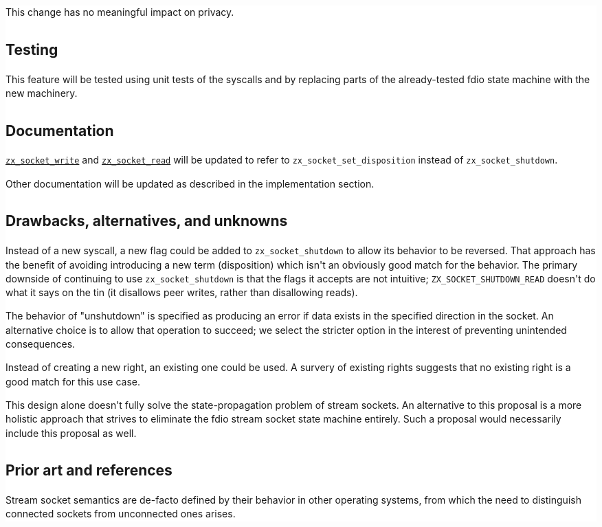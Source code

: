 This change has no meaningful impact on privacy.

## Testing

This feature will be tested using unit tests of the syscalls and by replacing
parts of the already-tested fdio state machine with the new machinery.

## Documentation

[`zx_socket_write`][socket_write] and [`zx_socket_read`][socket_read] will be
updated to refer to `zx_socket_set_disposition` instead of
`zx_socket_shutdown`.

Other documentation will be updated as described in the implementation section.

## Drawbacks, alternatives, and unknowns

Instead of a new syscall, a new flag could be added to `zx_socket_shutdown` to
allow its behavior to be reversed. That approach has the benefit of avoiding
introducing a new term (disposition) which isn't an obviously good match for
the behavior. The primary downside of continuing to use `zx_socket_shutdown` is
that the flags it accepts are not intuitive; `ZX_SOCKET_SHUTDOWN_READ` doesn't
do what it says on the tin (it disallows peer writes, rather than disallowing
reads).

The behavior of "unshutdown" is specified as producing an error if data exists
in the specified direction in the socket. An alternative choice is to allow
that operation to succeed; we select the stricter option in the interest of
preventing unintended consequences.

Instead of creating a new right, an existing one could be used. A survery of
existing rights suggests that no existing right is a good match for this use
case.

This design alone doesn't fully solve the state-propagation problem of stream
sockets. An alternative to this proposal is a more holistic approach that
strives to eliminate the fdio stream socket state machine entirely. Such a
proposal would necessarily include this proposal as well.

## Prior art and references

Stream socket semantics are de-facto defined by their behavior in other
operating systems, from which the need to distinguish connected sockets from
unconnected ones arises.

[rights-fidl]: /zircon/vdso/rights.fidl
[rights-doc]: /concepts/kernel/rights.md
[socket-fidl]: /zircon/vdso/socket.fidl
[socket_write]: /reference/syscalls/socket_write.md
[socket_read]: /reference/syscalls/socket_read.md
